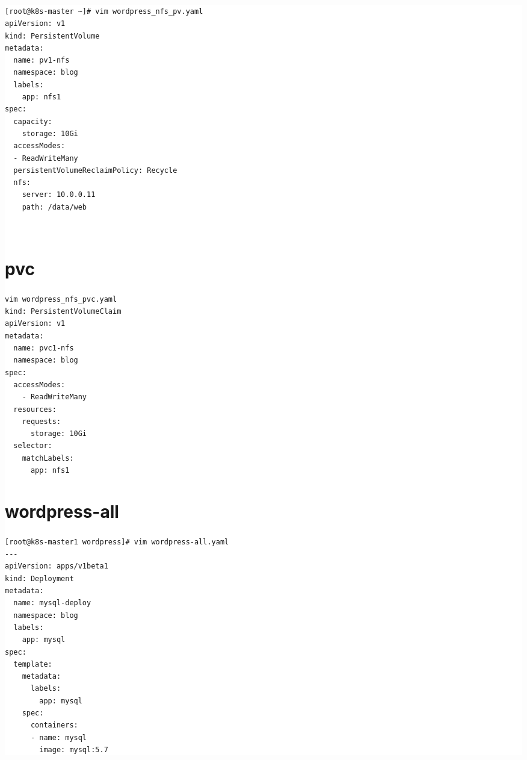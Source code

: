 

```
[root@k8s-master ~]# vim wordpress_nfs_pv.yaml
apiVersion: v1
kind: PersistentVolume
metadata:
  name: pv1-nfs
  namespace: blog
  labels:
    app: nfs1
spec:
  capacity:
    storage: 10Gi
  accessModes:
  - ReadWriteMany
  persistentVolumeReclaimPolicy: Recycle
  nfs:
    server: 10.0.0.11
    path: /data/web
```
    

# pvc
```
vim wordpress_nfs_pvc.yaml    
kind: PersistentVolumeClaim
apiVersion: v1
metadata:
  name: pvc1-nfs
  namespace: blog
spec:
  accessModes:
    - ReadWriteMany
  resources:
    requests:
      storage: 10Gi
  selector:
    matchLabels:
      app: nfs1
```



# wordpress-all
```
[root@k8s-master1 wordpress]# vim wordpress-all.yaml 
---
apiVersion: apps/v1beta1
kind: Deployment
metadata:
  name: mysql-deploy
  namespace: blog
  labels:
    app: mysql
spec:
  template:
    metadata:
      labels:
        app: mysql
    spec:
      containers:
      - name: mysql
        image: mysql:5.7
```